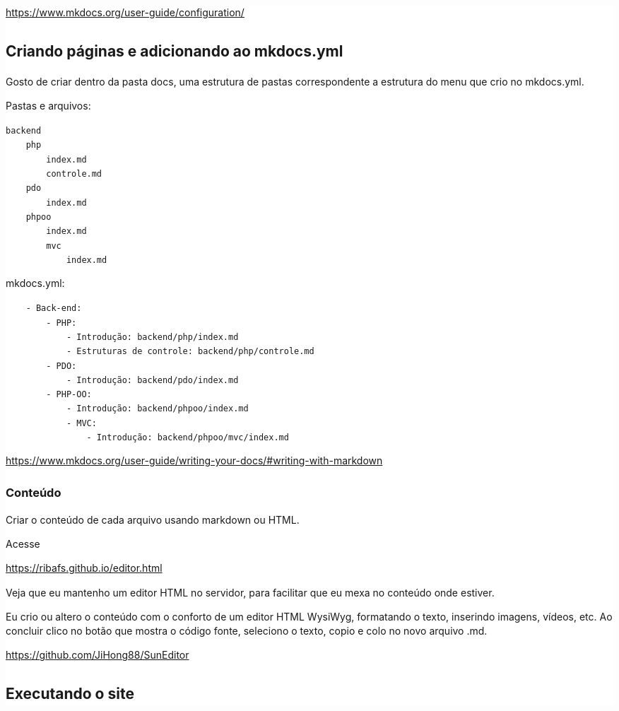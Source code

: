 https://www.mkdocs.org/user-guide/configuration/


## Criando páginas e adicionando ao mkdocs.yml

Gosto de criar dentro da pasta docs, uma estrutura de pastas correspondente a estrutura do menu que crio no mkdocs.yml.

Pastas e arquivos:
```
backend
    php
        index.md
        controle.md
    pdo
        index.md
    phpoo
        index.md
        mvc
            index.md
```
mkdocs.yml:
```
    - Back-end:
        - PHP: 
            - Introdução: backend/php/index.md
            - Estruturas de controle: backend/php/controle.md
        - PDO: 
            - Introdução: backend/pdo/index.md
        - PHP-OO: 
            - Introdução: backend/phpoo/index.md
            - MVC: 
                - Introdução: backend/phpoo/mvc/index.md
```

https://www.mkdocs.org/user-guide/writing-your-docs/#writing-with-markdown


### Conteúdo

Criar o conteúdo de cada arquivo usando markdown ou HTML.

Acesse

https://ribafs.github.io/editor.html

Veja que eu mantenho um editor HTML no servidor, para facilitar que eu mexa no conteúdo onde estiver.

Eu crio ou altero o conteúdo com o conforto de um editor HTML WysiWyg, formatando o texto, inserindo imagens, vídeos, etc. Ao concluir clico no botão que mostra o código fonte, seleciono o texto, copio e colo no novo arquivo .md.

https://github.com/JiHong88/SunEditor


## Executando o site
